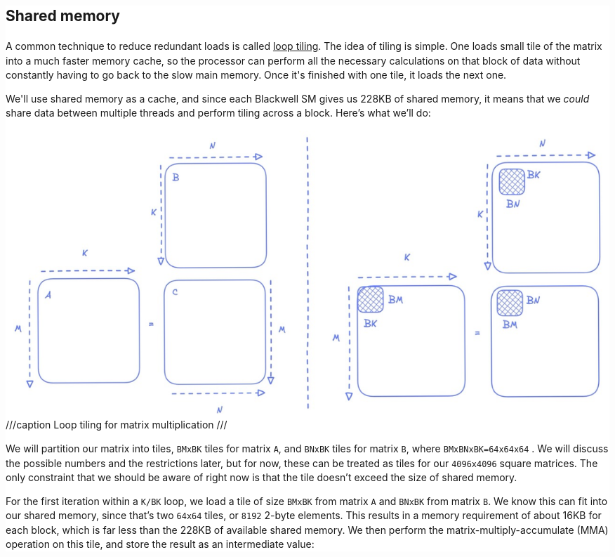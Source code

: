 ## Shared memory

A common technique to reduce redundant loads is called [loop
tiling](https://en.wikipedia.org/wiki/Loop_nest_optimization). The idea of
tiling is simple. One loads small tile of the matrix into a much faster memory
cache, so the processor can perform all the necessary calculations on that
block of data without constantly having to go back to the slow main memory.
Once it's finished with one tile, it loads the next one.

We'll use shared memory as a cache, and since each Blackwell SM gives us 228KB
of shared memory, it means that we *could* share data between multiple threads
and perform tiling across a block. Here’s what we’ll do:

![Loop tiling for matrix multiplication](./img/matmul-on-blackwell-part-2/image04-05.jpeg)
///caption
Loop tiling for matrix multiplication
///

We will partition our matrix into tiles, `BMxBK` tiles for matrix `A`, and
`BNxBK` tiles for matrix `B`, where `BMxBNxBK=64x64x64` . We will discuss the
possible numbers and the restrictions later, but for now, these can be treated
as tiles for our `4096x4096` square matrices. The only constraint that we
should be aware of right now is that the tile doesn’t exceed the size of shared
memory.

For the first iteration within a `K/BK` loop, we load a tile of size `BMxBK`
from matrix `A` and `BNxBK` from matrix `B`. We know this can fit into our
shared memory, since that’s two `64x64` tiles, or `8192` 2-byte elements. This
results in a memory requirement of about 16KB for each block, which is far less
than the 228KB of available shared memory. We then perform the
matrix-multiply-accumulate (MMA) operation on this tile, and store the result
as an intermediate value:
